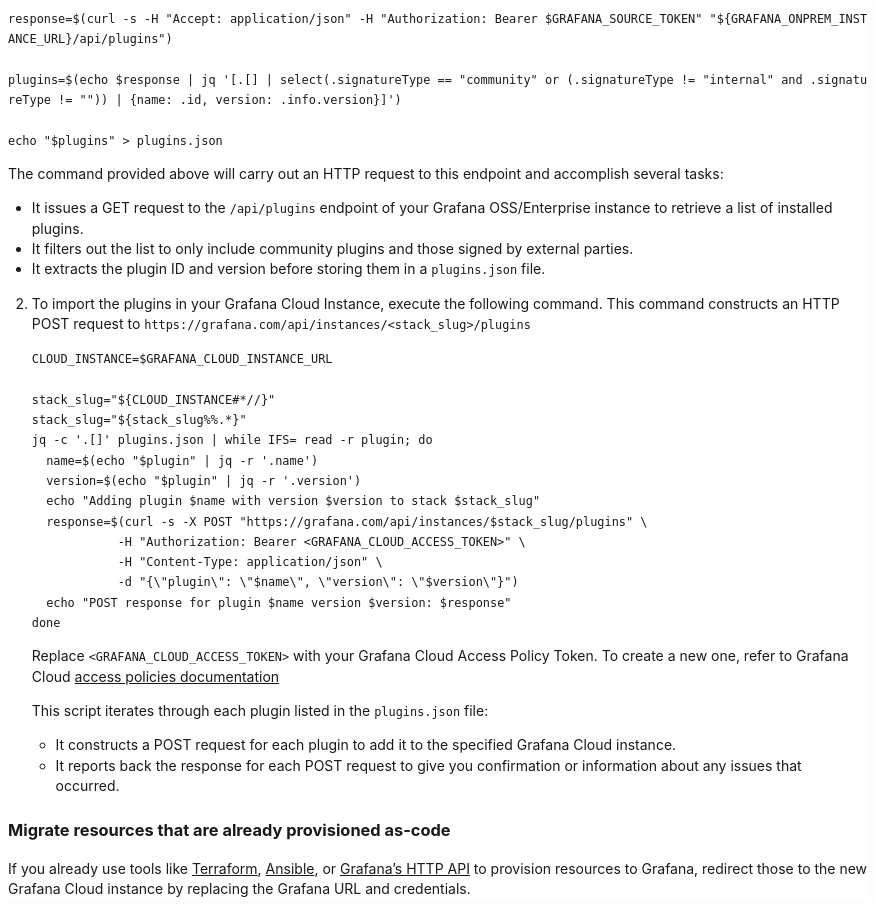    ``` shell
   response=$(curl -s -H "Accept: application/json" -H "Authorization: Bearer $GRAFANA_SOURCE_TOKEN" "${GRAFANA_ONPREM_INSTANCE_URL}/api/plugins")
   
   plugins=$(echo $response | jq '[.[] | select(.signatureType == "community" or (.signatureType != "internal" and .signatureType != "")) | {name: .id, version: .info.version}]')
   
   echo "$plugins" > plugins.json
   ```
   
   The command provided above will carry out an HTTP request to this endpoint and accomplish several tasks:
   
   - It issues a GET request to the `/api/plugins` endpoint of your Grafana OSS/Enterprise instance to retrieve a list of installed plugins.
   - It filters out the list to only include community plugins and those signed by external parties.
   - It extracts the plugin ID and version before storing them in a `plugins.json` file.

2. To import the plugins in your Grafana Cloud Instance, execute the following command. This command constructs an HTTP POST request to `https://grafana.com/api/instances/<stack_slug>/plugins`
   
   ``` shell
   CLOUD_INSTANCE=$GRAFANA_CLOUD_INSTANCE_URL
   
   stack_slug="${CLOUD_INSTANCE#*//}"
   stack_slug="${stack_slug%%.*}"
   jq -c '.[]' plugins.json | while IFS= read -r plugin; do
     name=$(echo "$plugin" | jq -r '.name')
     version=$(echo "$plugin" | jq -r '.version')
     echo "Adding plugin $name with version $version to stack $stack_slug"
     response=$(curl -s -X POST "https://grafana.com/api/instances/$stack_slug/plugins" \
               -H "Authorization: Bearer <GRAFANA_CLOUD_ACCESS_TOKEN>" \
               -H "Content-Type: application/json" \
               -d "{\"plugin\": \"$name\", \"version\": \"$version\"}")
     echo "POST response for plugin $name version $version: $response"
   done
   ```
   
   Replace `<GRAFANA_CLOUD_ACCESS_TOKEN>` with your Grafana Cloud Access Policy Token. To create a new one, refer to Grafana Cloud [access policies documentation](https://grafana.com/docs/grafana-cloud/account-management/authentication-and-permissions/access-policies/)
   
   This script iterates through each plugin listed in the `plugins.json` file:
   
   - It constructs a POST request for each plugin to add it to the specified Grafana Cloud instance.
   - It reports back the response for each POST request to give you confirmation or information about any issues that occurred.

### Migrate resources that are already provisioned as-code

If you already use tools like [Terraform](https://grafana.com/docs/grafana-cloud/developer-resources/infrastructure-as-code/terraform/), [Ansible](https://grafana.com/docs/grafana-cloud/developer-resources/infrastructure-as-code/ansible/), or [Grafana’s HTTP API](https://grafana.com/docs/grafana-cloud/developer-resources/api-reference/http-api/) to provision resources to Grafana, redirect those to the new Grafana Cloud instance by replacing the Grafana URL and credentials.
